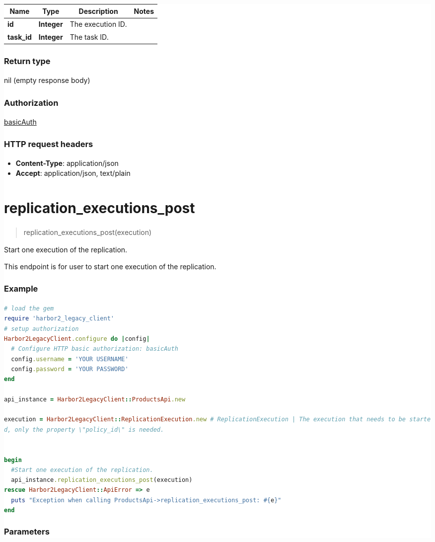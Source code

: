 Name | Type | Description  | Notes
------------- | ------------- | ------------- | -------------
 **id** | **Integer**| The execution ID. | 
 **task_id** | **Integer**| The task ID. | 

### Return type

nil (empty response body)

### Authorization

[basicAuth](../README.md#basicAuth)

### HTTP request headers

 - **Content-Type**: application/json
 - **Accept**: application/json, text/plain



# **replication_executions_post**
> replication_executions_post(execution)

Start one execution of the replication.

This endpoint is for user to start one execution of the replication. 

### Example
```ruby
# load the gem
require 'harbor2_legacy_client'
# setup authorization
Harbor2LegacyClient.configure do |config|
  # Configure HTTP basic authorization: basicAuth
  config.username = 'YOUR USERNAME'
  config.password = 'YOUR PASSWORD'
end

api_instance = Harbor2LegacyClient::ProductsApi.new

execution = Harbor2LegacyClient::ReplicationExecution.new # ReplicationExecution | The execution that needs to be started, only the property \"policy_id\" is needed.


begin
  #Start one execution of the replication.
  api_instance.replication_executions_post(execution)
rescue Harbor2LegacyClient::ApiError => e
  puts "Exception when calling ProductsApi->replication_executions_post: #{e}"
end
```

### Parameters
